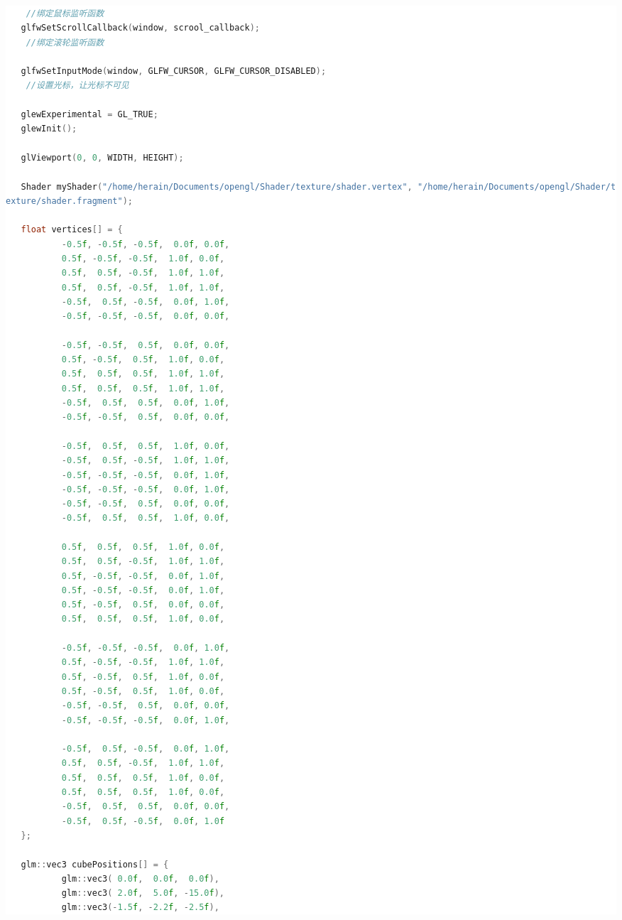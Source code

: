 ```c++
    //绑定鼠标监听函数
   glfwSetScrollCallback(window, scrool_callback);
    //绑定滚轮监听函数

   glfwSetInputMode(window, GLFW_CURSOR, GLFW_CURSOR_DISABLED);
    //设置光标，让光标不可见

   glewExperimental = GL_TRUE;
   glewInit();

   glViewport(0, 0, WIDTH, HEIGHT);

   Shader myShader("/home/herain/Documents/opengl/Shader/texture/shader.vertex", "/home/herain/Documents/opengl/Shader/texture/shader.fragment");

   float vertices[] = {
           -0.5f, -0.5f, -0.5f,  0.0f, 0.0f,
           0.5f, -0.5f, -0.5f,  1.0f, 0.0f,
           0.5f,  0.5f, -0.5f,  1.0f, 1.0f,
           0.5f,  0.5f, -0.5f,  1.0f, 1.0f,
           -0.5f,  0.5f, -0.5f,  0.0f, 1.0f,
           -0.5f, -0.5f, -0.5f,  0.0f, 0.0f,

           -0.5f, -0.5f,  0.5f,  0.0f, 0.0f,
           0.5f, -0.5f,  0.5f,  1.0f, 0.0f,
           0.5f,  0.5f,  0.5f,  1.0f, 1.0f,
           0.5f,  0.5f,  0.5f,  1.0f, 1.0f,
           -0.5f,  0.5f,  0.5f,  0.0f, 1.0f,
           -0.5f, -0.5f,  0.5f,  0.0f, 0.0f,

           -0.5f,  0.5f,  0.5f,  1.0f, 0.0f,
           -0.5f,  0.5f, -0.5f,  1.0f, 1.0f,
           -0.5f, -0.5f, -0.5f,  0.0f, 1.0f,
           -0.5f, -0.5f, -0.5f,  0.0f, 1.0f,
           -0.5f, -0.5f,  0.5f,  0.0f, 0.0f,
           -0.5f,  0.5f,  0.5f,  1.0f, 0.0f,

           0.5f,  0.5f,  0.5f,  1.0f, 0.0f,
           0.5f,  0.5f, -0.5f,  1.0f, 1.0f,
           0.5f, -0.5f, -0.5f,  0.0f, 1.0f,
           0.5f, -0.5f, -0.5f,  0.0f, 1.0f,
           0.5f, -0.5f,  0.5f,  0.0f, 0.0f,
           0.5f,  0.5f,  0.5f,  1.0f, 0.0f,

           -0.5f, -0.5f, -0.5f,  0.0f, 1.0f,
           0.5f, -0.5f, -0.5f,  1.0f, 1.0f,
           0.5f, -0.5f,  0.5f,  1.0f, 0.0f,
           0.5f, -0.5f,  0.5f,  1.0f, 0.0f,
           -0.5f, -0.5f,  0.5f,  0.0f, 0.0f,
           -0.5f, -0.5f, -0.5f,  0.0f, 1.0f,

           -0.5f,  0.5f, -0.5f,  0.0f, 1.0f,
           0.5f,  0.5f, -0.5f,  1.0f, 1.0f,
           0.5f,  0.5f,  0.5f,  1.0f, 0.0f,
           0.5f,  0.5f,  0.5f,  1.0f, 0.0f,
           -0.5f,  0.5f,  0.5f,  0.0f, 0.0f,
           -0.5f,  0.5f, -0.5f,  0.0f, 1.0f
   };

   glm::vec3 cubePositions[] = {
           glm::vec3( 0.0f,  0.0f,  0.0f),
           glm::vec3( 2.0f,  5.0f, -15.0f),
           glm::vec3(-1.5f, -2.2f, -2.5f),
```